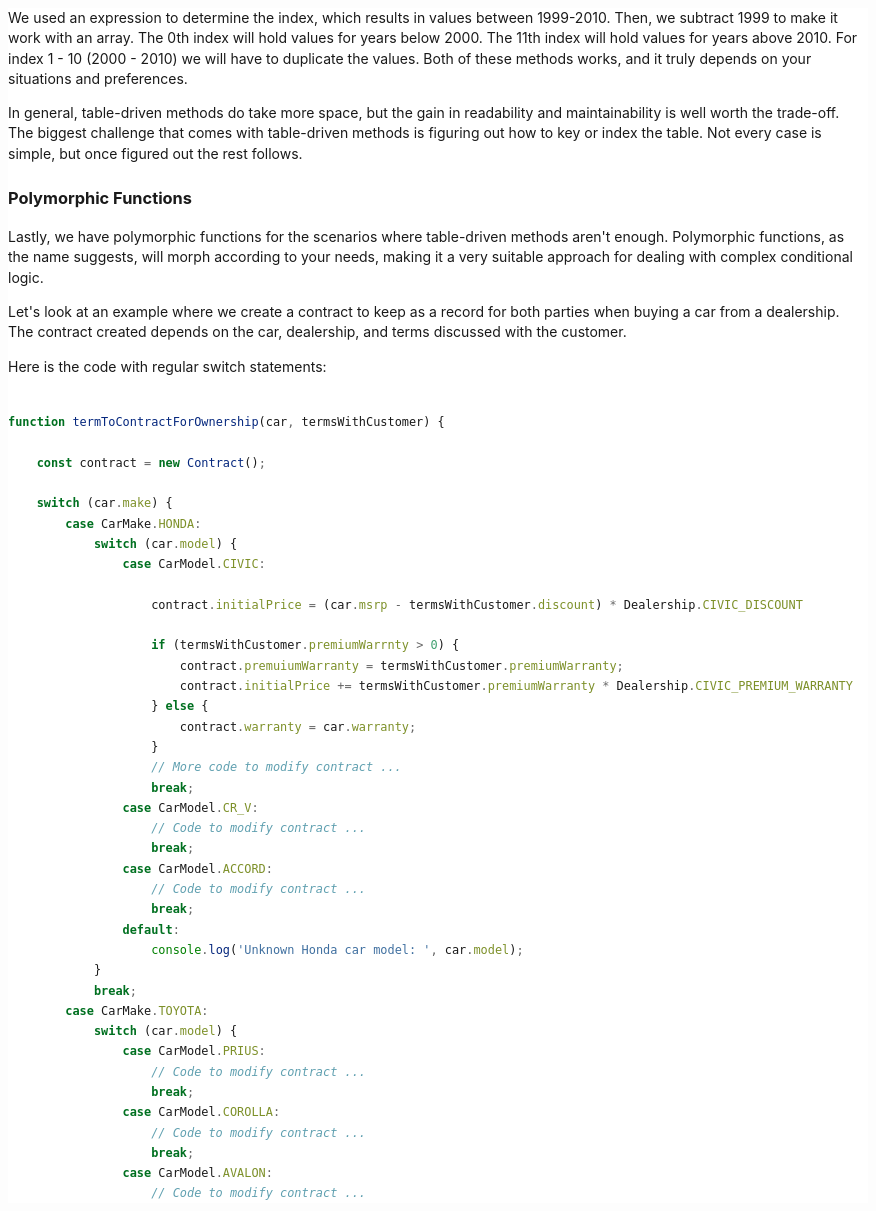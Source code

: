 We used an expression to determine the index, which results in values between 1999-2010. Then, we subtract 1999 to make it work with an array. The 0th index will hold values for years below 2000. The 11th index will hold values for years above 2010. For index 1 - 10 (2000 - 2010) we will have to duplicate the values. Both of these methods works, and it truly depends on your situations and preferences.

In general, table-driven methods do take more space, but the gain in readability and maintainability is well worth the trade-off. The biggest challenge that comes with table-driven methods is figuring out how to key or index the table. Not every case is simple, but once figured out the rest follows.

### Polymorphic Functions

Lastly, we have polymorphic functions for the scenarios where table-driven methods aren't enough. Polymorphic functions, as the name suggests, will morph according to your needs, making it a very suitable approach for dealing with complex conditional logic.

Let's look at an example where we create a contract to keep as a record for both parties when buying a car from a dealership. The contract created depends on the car, dealership, and terms discussed with the customer. 

Here is the code with regular switch statements:

```javascript

function termToContractForOwnership(car, termsWithCustomer) {

    const contract = new Contract();

    switch (car.make) {
        case CarMake.HONDA:
            switch (car.model) {
                case CarModel.CIVIC:

                    contract.initialPrice = (car.msrp - termsWithCustomer.discount) * Dealership.CIVIC_DISCOUNT

                    if (termsWithCustomer.premiumWarrnty > 0) {
                        contract.premuiumWarranty = termsWithCustomer.premiumWarranty;
                        contract.initialPrice += termsWithCustomer.premiumWarranty * Dealership.CIVIC_PREMIUM_WARRANTY
                    } else {
                        contract.warranty = car.warranty;
                    }
                    // More code to modify contract ...
                    break;
                case CarModel.CR_V:
                    // Code to modify contract ...
                    break;
                case CarModel.ACCORD:
                    // Code to modify contract ...
                    break;
                default:
                    console.log('Unknown Honda car model: ', car.model);
            }
            break;
        case CarMake.TOYOTA:
            switch (car.model) {
                case CarModel.PRIUS:
                    // Code to modify contract ...
                    break;
                case CarModel.COROLLA:
                    // Code to modify contract ...
                    break;
                case CarModel.AVALON:
                    // Code to modify contract ...
```